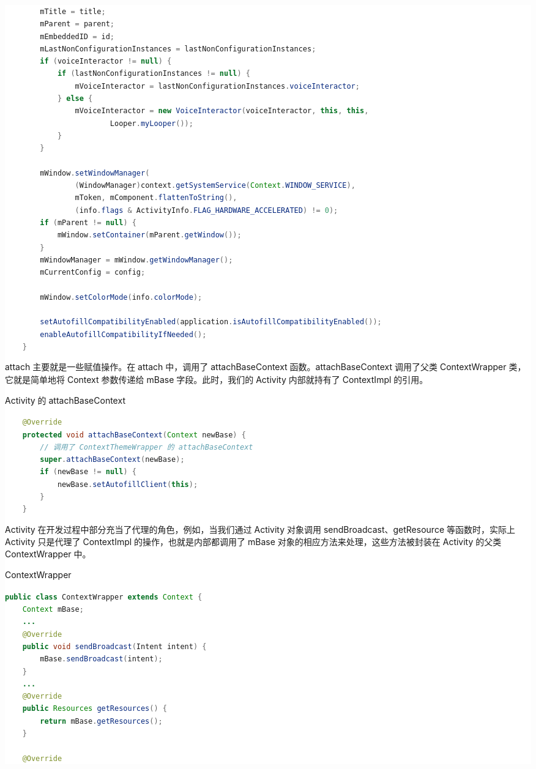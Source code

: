```java
        mTitle = title;
        mParent = parent;
        mEmbeddedID = id;
        mLastNonConfigurationInstances = lastNonConfigurationInstances;
        if (voiceInteractor != null) {
            if (lastNonConfigurationInstances != null) {
                mVoiceInteractor = lastNonConfigurationInstances.voiceInteractor;
            } else {
                mVoiceInteractor = new VoiceInteractor(voiceInteractor, this, this,
                        Looper.myLooper());
            }
        }

        mWindow.setWindowManager(
                (WindowManager)context.getSystemService(Context.WINDOW_SERVICE),
                mToken, mComponent.flattenToString(),
                (info.flags & ActivityInfo.FLAG_HARDWARE_ACCELERATED) != 0);
        if (mParent != null) {
            mWindow.setContainer(mParent.getWindow());
        }
        mWindowManager = mWindow.getWindowManager();
        mCurrentConfig = config;

        mWindow.setColorMode(info.colorMode);

        setAutofillCompatibilityEnabled(application.isAutofillCompatibilityEnabled());
        enableAutofillCompatibilityIfNeeded();
    }
```

attach 主要就是一些赋值操作。在 attach 中，调用了 attachBaseContext 函数。attachBaseContext 调用了父类 ContextWrapper 类，它就是简单地将 Context 参数传递给 mBase 字段。此时，我们的 Activity 内部就持有了 ContextImpl 的引用。

Activity 的 attachBaseContext

```java
    @Override
    protected void attachBaseContext(Context newBase) {
        // 调用了 ContextThemeWrapper 的 attachBaseContext
        super.attachBaseContext(newBase);
        if (newBase != null) {
            newBase.setAutofillClient(this);
        }
    }
```

Activity 在开发过程中部分充当了代理的角色，例如，当我们通过 Activity 对象调用 sendBroadcast、getResource 等函数时，实际上 Activity 只是代理了 ContextImpl 的操作，也就是内部都调用了 mBase 对象的相应方法来处理，这些方法被封装在 Activity 的父类 ContextWrapper 中。

ContextWrapper

```java
public class ContextWrapper extends Context {
    Context mBase;
    ...
    @Override
    public void sendBroadcast(Intent intent) {
        mBase.sendBroadcast(intent);
    }
    ...
    @Override
    public Resources getResources() {
        return mBase.getResources();
    }

    @Override
```